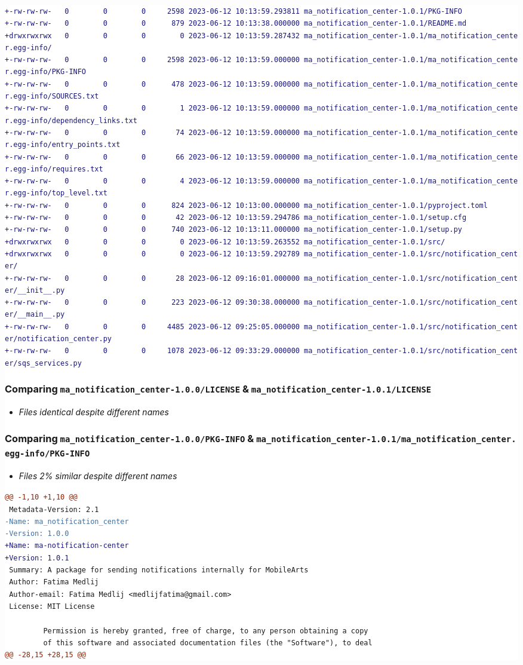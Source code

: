 ```diff
+-rw-rw-rw-   0        0        0     2598 2023-06-12 10:13:59.293811 ma_notification_center-1.0.1/PKG-INFO
+-rw-rw-rw-   0        0        0      879 2023-06-12 10:13:38.000000 ma_notification_center-1.0.1/README.md
+drwxrwxrwx   0        0        0        0 2023-06-12 10:13:59.287432 ma_notification_center-1.0.1/ma_notification_center.egg-info/
+-rw-rw-rw-   0        0        0     2598 2023-06-12 10:13:59.000000 ma_notification_center-1.0.1/ma_notification_center.egg-info/PKG-INFO
+-rw-rw-rw-   0        0        0      478 2023-06-12 10:13:59.000000 ma_notification_center-1.0.1/ma_notification_center.egg-info/SOURCES.txt
+-rw-rw-rw-   0        0        0        1 2023-06-12 10:13:59.000000 ma_notification_center-1.0.1/ma_notification_center.egg-info/dependency_links.txt
+-rw-rw-rw-   0        0        0       74 2023-06-12 10:13:59.000000 ma_notification_center-1.0.1/ma_notification_center.egg-info/entry_points.txt
+-rw-rw-rw-   0        0        0       66 2023-06-12 10:13:59.000000 ma_notification_center-1.0.1/ma_notification_center.egg-info/requires.txt
+-rw-rw-rw-   0        0        0        4 2023-06-12 10:13:59.000000 ma_notification_center-1.0.1/ma_notification_center.egg-info/top_level.txt
+-rw-rw-rw-   0        0        0      824 2023-06-12 10:13:00.000000 ma_notification_center-1.0.1/pyproject.toml
+-rw-rw-rw-   0        0        0       42 2023-06-12 10:13:59.294786 ma_notification_center-1.0.1/setup.cfg
+-rw-rw-rw-   0        0        0      740 2023-06-12 10:13:11.000000 ma_notification_center-1.0.1/setup.py
+drwxrwxrwx   0        0        0        0 2023-06-12 10:13:59.263552 ma_notification_center-1.0.1/src/
+drwxrwxrwx   0        0        0        0 2023-06-12 10:13:59.292789 ma_notification_center-1.0.1/src/notification_center/
+-rw-rw-rw-   0        0        0       28 2023-06-12 09:16:01.000000 ma_notification_center-1.0.1/src/notification_center/__init__.py
+-rw-rw-rw-   0        0        0      223 2023-06-12 09:30:38.000000 ma_notification_center-1.0.1/src/notification_center/__main__.py
+-rw-rw-rw-   0        0        0     4485 2023-06-12 09:25:05.000000 ma_notification_center-1.0.1/src/notification_center/notification_center.py
+-rw-rw-rw-   0        0        0     1078 2023-06-12 09:33:29.000000 ma_notification_center-1.0.1/src/notification_center/sqs_services.py
```

### Comparing `ma_notification_center-1.0.0/LICENSE` & `ma_notification_center-1.0.1/LICENSE`

 * *Files identical despite different names*

### Comparing `ma_notification_center-1.0.0/PKG-INFO` & `ma_notification_center-1.0.1/ma_notification_center.egg-info/PKG-INFO`

 * *Files 2% similar despite different names*

```diff
@@ -1,10 +1,10 @@
 Metadata-Version: 2.1
-Name: ma_notification_center
-Version: 1.0.0
+Name: ma-notification-center
+Version: 1.0.1
 Summary: A package for sending notifications internally for MobileArts
 Author: Fatima Medlij
 Author-email: Fatima Medlij <medlijfatima@gmail.com>
 License: MIT License
         
         Permission is hereby granted, free of charge, to any person obtaining a copy
         of this software and associated documentation files (the "Software"), to deal
@@ -28,15 +28,15 @@
```